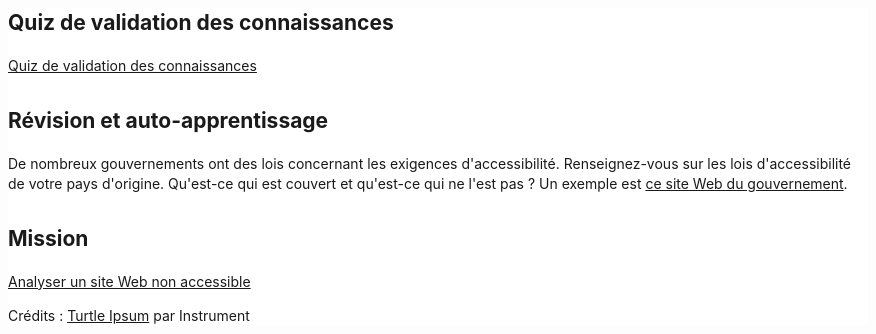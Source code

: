 ## Quiz de validation des connaissances
[Quiz de validation des connaissances](https://ashy-river-0debb7803.1.azurestaticapps.net/quiz/6?loc=fr)

## Révision et auto-apprentissage

De nombreux gouvernements ont des lois concernant les exigences d'accessibilité. Renseignez-vous sur les lois d'accessibilité de votre pays d'origine. Qu'est-ce qui est couvert et qu'est-ce qui ne l'est pas ? Un exemple est [ce site Web du gouvernement](https://accessibility.blog.gov.uk/).

## Mission
 
[Analyser un site Web non accessible](assignment.fr.md)

Crédits : [Turtle Ipsum](https://github.com/Instrument/semantic-html-sample) par Instrument
